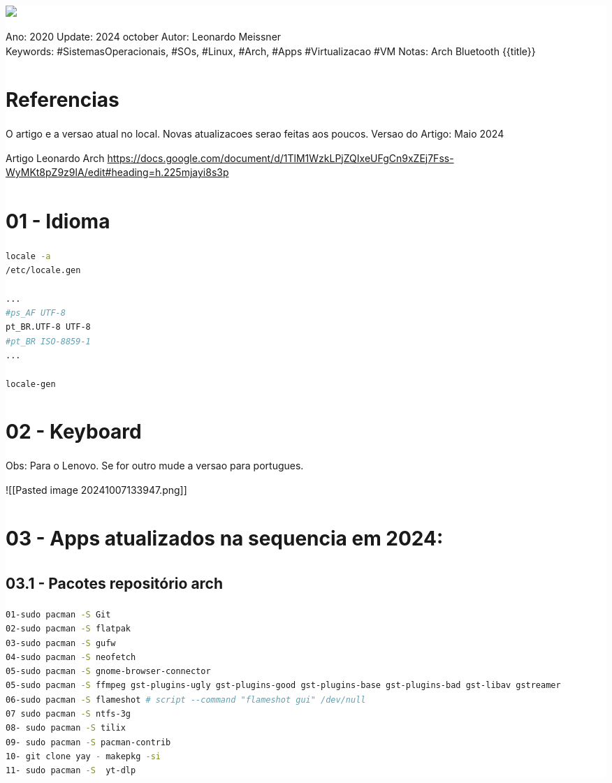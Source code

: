
![](https://lh7-rt.googleusercontent.com/docsz/AD_4nXeuSQtguzSvs2RWj_IbyFUUr2PdY9Z6uTmR6lW0nQ5ifSRh6nPdruNq0XsvhhXEBTiKcPX5TAFdwXF2uaI4wOtyX2YIfqdUgUtfgube_3RPdfpi0_vBUVha1s2WqrgEBdrvwJPuWUrdn508CJbsLDQRBJy1?key=VYXvcNk4zFWNxb5YFAyrKA)

Ano: 2020
Update: 2024 october
Autor: Leonardo Meissner  
Keywords: #SistemasOperacionais, #SOs, #Linux, #Arch, #Apps #Virtualizacao #VM
Notas: Arch Bluetooth {{title}}

# Referencias

O artigo e a versao atual no local. Novas atualizacoes serao feitas aos poucos. 
Versao do Artigo: Maio 2024

Artigo Leonardo Arch https://docs.google.com/document/d/1TlM1WzkLPjZQIxeUFgCn9xZEj7Fss-WyMKt8pZ9z9lA/edit#heading=h.225mjayi8s3p

```table-of-contents
```
# 01 - Idioma 


```bash
locale -a
/etc/locale.gen

...
#ps_AF UTF-8  
pt_BR.UTF-8 UTF-8  
#pt_BR ISO-8859-1
...

locale-gen

```

# 02 - Keyboard

Obs: Para o Lenovo. Se for outro mude a versao para portugues. 

   ![[Pasted image 20241007133947.png]]

# 03 - Apps atualizados na sequencia em 2024:

## 03.1 - Pacotes repositório arch

```bash
01-sudo pacman -S Git
02-sudo pacman -S flatpak
03-sudo pacman -S gufw
04-sudo pacman -S neofetch
05-sudo pacman -S gnome-browser-connector
05-sudo pacman -S ffmpeg gst-plugins-ugly gst-plugins-good gst-plugins-base gst-plugins-bad gst-libav gstreamer
06-sudo pacman -S flameshot # script --command "flameshot gui" /dev/null
07 sudo pacman -S ntfs-3g
08- sudo pacman -S tilix
09- sudo pacman -S pacman-contrib
10- git clone yay - makepkg -si 
11- sudo pacman -S  yt-dlp

```
